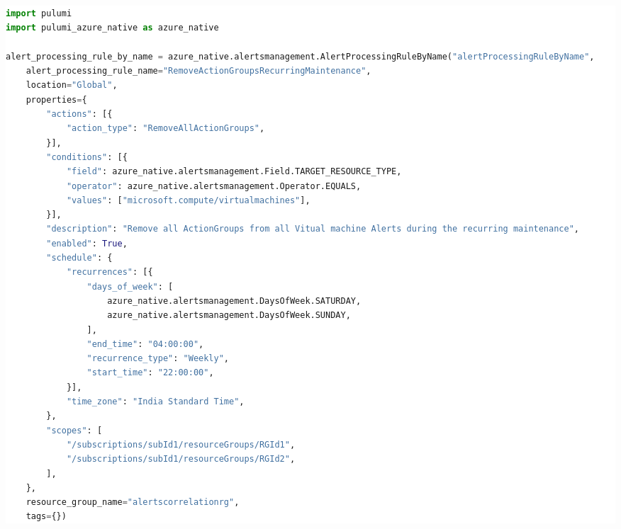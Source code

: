 
</pulumi-choosable>
</div>


<div>
<pulumi-choosable type="language" values="python">


```python
import pulumi
import pulumi_azure_native as azure_native

alert_processing_rule_by_name = azure_native.alertsmanagement.AlertProcessingRuleByName("alertProcessingRuleByName",
    alert_processing_rule_name="RemoveActionGroupsRecurringMaintenance",
    location="Global",
    properties={
        "actions": [{
            "action_type": "RemoveAllActionGroups",
        }],
        "conditions": [{
            "field": azure_native.alertsmanagement.Field.TARGET_RESOURCE_TYPE,
            "operator": azure_native.alertsmanagement.Operator.EQUALS,
            "values": ["microsoft.compute/virtualmachines"],
        }],
        "description": "Remove all ActionGroups from all Vitual machine Alerts during the recurring maintenance",
        "enabled": True,
        "schedule": {
            "recurrences": [{
                "days_of_week": [
                    azure_native.alertsmanagement.DaysOfWeek.SATURDAY,
                    azure_native.alertsmanagement.DaysOfWeek.SUNDAY,
                ],
                "end_time": "04:00:00",
                "recurrence_type": "Weekly",
                "start_time": "22:00:00",
            }],
            "time_zone": "India Standard Time",
        },
        "scopes": [
            "/subscriptions/subId1/resourceGroups/RGId1",
            "/subscriptions/subId1/resourceGroups/RGId2",
        ],
    },
    resource_group_name="alertscorrelationrg",
    tags={})

```


</pulumi-choosable>
</div>
